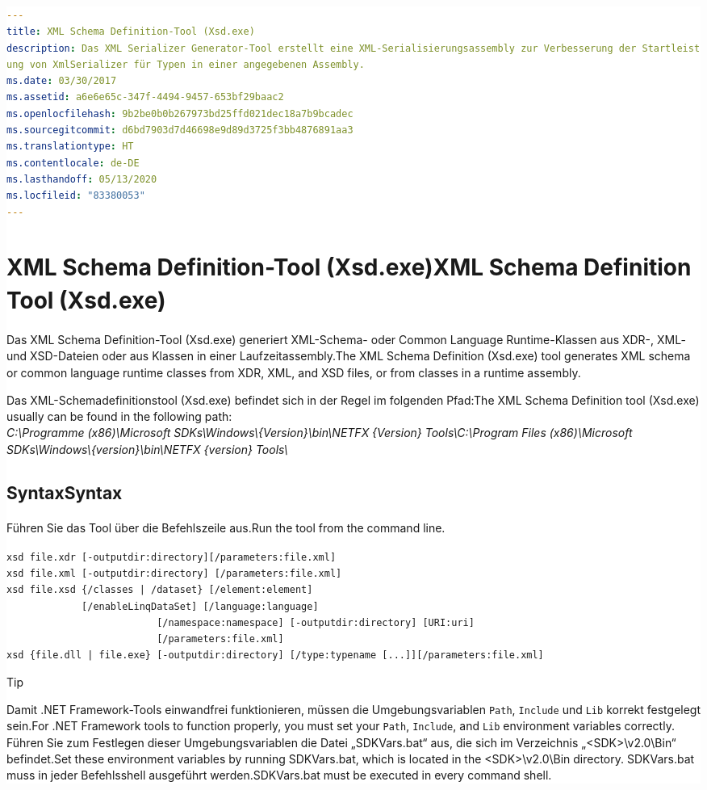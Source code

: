 ```yaml
---
title: XML Schema Definition-Tool (Xsd.exe)
description: Das XML Serializer Generator-Tool erstellt eine XML-Serialisierungsassembly zur Verbesserung der Startleistung von XmlSerializer für Typen in einer angegebenen Assembly.
ms.date: 03/30/2017
ms.assetid: a6e6e65c-347f-4494-9457-653bf29baac2
ms.openlocfilehash: 9b2be0b0b267973bd25ffd021dec18a7b9bcadec
ms.sourcegitcommit: d6bd7903d7d46698e9d89d3725f3bb4876891aa3
ms.translationtype: HT
ms.contentlocale: de-DE
ms.lasthandoff: 05/13/2020
ms.locfileid: "83380053"
---
```

# <a name="xml-schema-definition-tool-xsdexe"></a><span data-ttu-id="dbbe8-103">XML Schema Definition-Tool (Xsd.exe)</span><span class="sxs-lookup"><span data-stu-id="dbbe8-103">XML Schema Definition Tool (Xsd.exe)</span></span>

<span data-ttu-id="dbbe8-104">Das XML Schema Definition-Tool (Xsd.exe) generiert XML-Schema- oder Common Language Runtime-Klassen aus XDR-, XML- und XSD-Dateien oder aus Klassen in einer Laufzeitassembly.</span><span class="sxs-lookup"><span data-stu-id="dbbe8-104">The XML Schema Definition (Xsd.exe) tool generates XML schema or common language runtime classes from XDR, XML, and XSD files, or from classes in a runtime assembly.</span></span>

<span data-ttu-id="dbbe8-105">Das XML-Schemadefinitionstool (Xsd.exe) befindet sich in der Regel im folgenden Pfad:</span><span class="sxs-lookup"><span data-stu-id="dbbe8-105">The XML Schema Definition tool (Xsd.exe) usually can be found in the following path:</span></span>\
<span data-ttu-id="dbbe8-106">_C:\\Programme (x86)\\Microsoft SDKs\\Windows\\{Version}\\bin\\NETFX {Version} Tools\\_</span><span class="sxs-lookup"><span data-stu-id="dbbe8-106">_C:\\Program Files (x86)\\Microsoft SDKs\\Windows\\{version}\\bin\\NETFX {version} Tools\\_</span></span>

## <a name="syntax"></a><span data-ttu-id="dbbe8-107">Syntax</span><span class="sxs-lookup"><span data-stu-id="dbbe8-107">Syntax</span></span>

<span data-ttu-id="dbbe8-108">Führen Sie das Tool über die Befehlszeile aus.</span><span class="sxs-lookup"><span data-stu-id="dbbe8-108">Run the tool from the command line.</span></span>

```console
xsd file.xdr [-outputdir:directory][/parameters:file.xml]
xsd file.xml [-outputdir:directory] [/parameters:file.xml]
xsd file.xsd {/classes | /dataset} [/element:element]
             [/enableLinqDataSet] [/language:language]
                          [/namespace:namespace] [-outputdir:directory] [URI:uri]
                          [/parameters:file.xml]
xsd {file.dll | file.exe} [-outputdir:directory] [/type:typename [...]][/parameters:file.xml]
```
  
> [!TIP]
> <span data-ttu-id="dbbe8-109">Damit .NET Framework-Tools einwandfrei funktionieren, müssen die Umgebungsvariablen `Path`, `Include` und `Lib` korrekt festgelegt sein.</span><span class="sxs-lookup"><span data-stu-id="dbbe8-109">For .NET Framework tools to function properly, you must set your `Path`, `Include`, and `Lib` environment variables correctly.</span></span> <span data-ttu-id="dbbe8-110">Führen Sie zum Festlegen dieser Umgebungsvariablen die Datei „SDKVars.bat“ aus, die sich im Verzeichnis „\<SDK>\v2.0\Bin“ befindet.</span><span class="sxs-lookup"><span data-stu-id="dbbe8-110">Set these environment variables by running SDKVars.bat, which is located in the \<SDK>\v2.0\Bin directory.</span></span> <span data-ttu-id="dbbe8-111">SDKVars.bat muss in jeder Befehlsshell ausgeführt werden.</span><span class="sxs-lookup"><span data-stu-id="dbbe8-111">SDKVars.bat must be executed in every command shell.</span></span>
